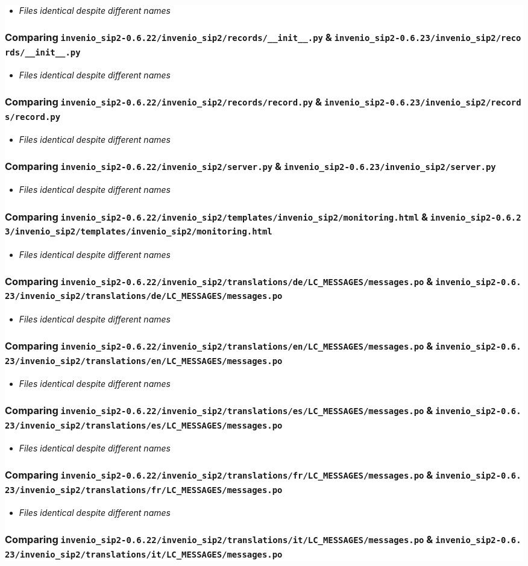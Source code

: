  * *Files identical despite different names*

### Comparing `invenio_sip2-0.6.22/invenio_sip2/records/__init__.py` & `invenio_sip2-0.6.23/invenio_sip2/records/__init__.py`

 * *Files identical despite different names*

### Comparing `invenio_sip2-0.6.22/invenio_sip2/records/record.py` & `invenio_sip2-0.6.23/invenio_sip2/records/record.py`

 * *Files identical despite different names*

### Comparing `invenio_sip2-0.6.22/invenio_sip2/server.py` & `invenio_sip2-0.6.23/invenio_sip2/server.py`

 * *Files identical despite different names*

### Comparing `invenio_sip2-0.6.22/invenio_sip2/templates/invenio_sip2/monitoring.html` & `invenio_sip2-0.6.23/invenio_sip2/templates/invenio_sip2/monitoring.html`

 * *Files identical despite different names*

### Comparing `invenio_sip2-0.6.22/invenio_sip2/translations/de/LC_MESSAGES/messages.po` & `invenio_sip2-0.6.23/invenio_sip2/translations/de/LC_MESSAGES/messages.po`

 * *Files identical despite different names*

### Comparing `invenio_sip2-0.6.22/invenio_sip2/translations/en/LC_MESSAGES/messages.po` & `invenio_sip2-0.6.23/invenio_sip2/translations/en/LC_MESSAGES/messages.po`

 * *Files identical despite different names*

### Comparing `invenio_sip2-0.6.22/invenio_sip2/translations/es/LC_MESSAGES/messages.po` & `invenio_sip2-0.6.23/invenio_sip2/translations/es/LC_MESSAGES/messages.po`

 * *Files identical despite different names*

### Comparing `invenio_sip2-0.6.22/invenio_sip2/translations/fr/LC_MESSAGES/messages.po` & `invenio_sip2-0.6.23/invenio_sip2/translations/fr/LC_MESSAGES/messages.po`

 * *Files identical despite different names*

### Comparing `invenio_sip2-0.6.22/invenio_sip2/translations/it/LC_MESSAGES/messages.po` & `invenio_sip2-0.6.23/invenio_sip2/translations/it/LC_MESSAGES/messages.po`
